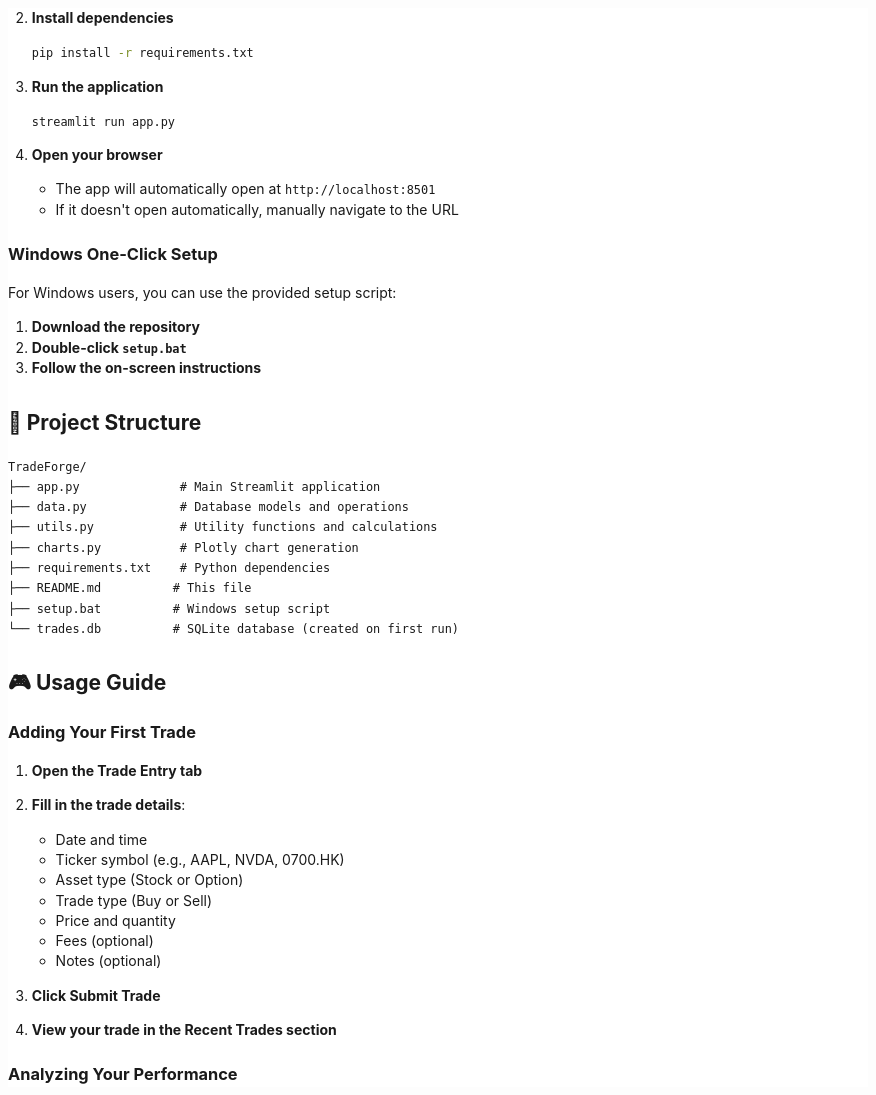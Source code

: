 2. **Install dependencies**
   ```bash
   pip install -r requirements.txt
   ```

3. **Run the application**
   ```bash
   streamlit run app.py
   ```

4. **Open your browser**
   - The app will automatically open at `http://localhost:8501`
   - If it doesn't open automatically, manually navigate to the URL

### Windows One-Click Setup

For Windows users, you can use the provided setup script:

1. **Download the repository**
2. **Double-click `setup.bat`**
3. **Follow the on-screen instructions**

## 📁 Project Structure

```
TradeForge/
├── app.py              # Main Streamlit application
├── data.py             # Database models and operations
├── utils.py            # Utility functions and calculations
├── charts.py           # Plotly chart generation
├── requirements.txt    # Python dependencies
├── README.md          # This file
├── setup.bat          # Windows setup script
└── trades.db          # SQLite database (created on first run)
```

## 🎮 Usage Guide

### Adding Your First Trade

1. **Open the Trade Entry tab**
2. **Fill in the trade details**:
   - Date and time
   - Ticker symbol (e.g., AAPL, NVDA, 0700.HK)
   - Asset type (Stock or Option)
   - Trade type (Buy or Sell)
   - Price and quantity
   - Fees (optional)
   - Notes (optional)

3. **Click Submit Trade**
4. **View your trade in the Recent Trades section**

### Analyzing Your Performance
